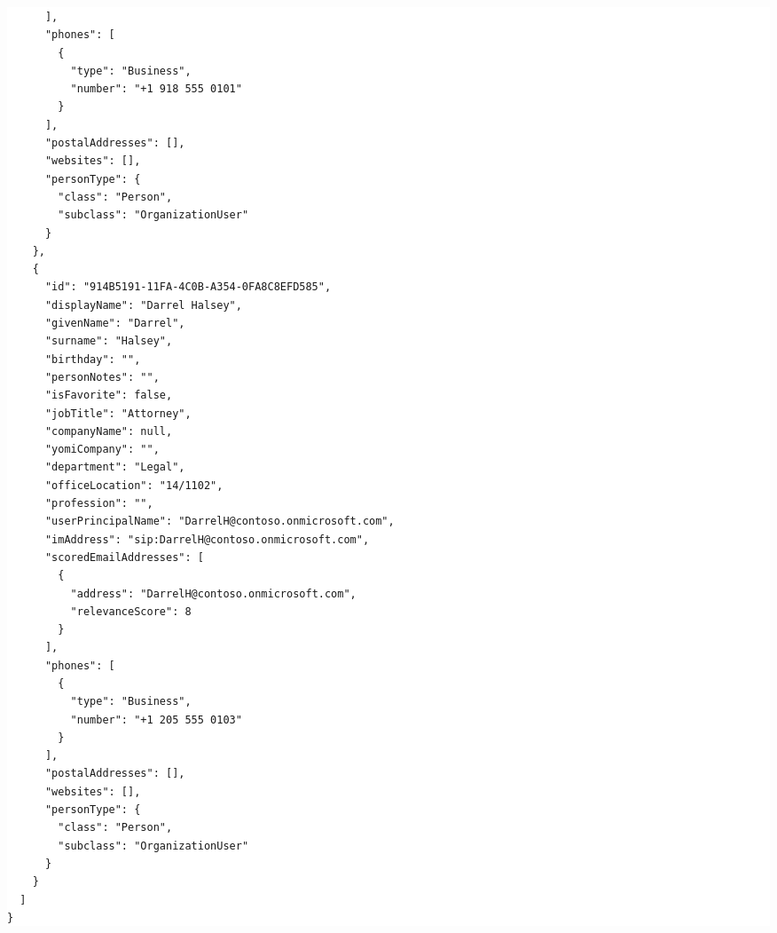 ```http
      ],
      "phones": [
        {
          "type": "Business",
          "number": "+1 918 555 0101"
        }
      ],
      "postalAddresses": [],
      "websites": [],
      "personType": {
        "class": "Person",
        "subclass": "OrganizationUser"
      }
    },
    {
      "id": "914B5191-11FA-4C0B-A354-0FA8C8EFD585",
      "displayName": "Darrel Halsey",
      "givenName": "Darrel",
      "surname": "Halsey",
      "birthday": "",
      "personNotes": "",
      "isFavorite": false,
      "jobTitle": "Attorney",
      "companyName": null,
      "yomiCompany": "",
      "department": "Legal",
      "officeLocation": "14/1102",
      "profession": "",
      "userPrincipalName": "DarrelH@contoso.onmicrosoft.com",
      "imAddress": "sip:DarrelH@contoso.onmicrosoft.com",
      "scoredEmailAddresses": [
        {
          "address": "DarrelH@contoso.onmicrosoft.com",
          "relevanceScore": 8
        }
      ],
      "phones": [
        {
          "type": "Business",
          "number": "+1 205 555 0103"
        }
      ],
      "postalAddresses": [],
      "websites": [],
      "personType": {
        "class": "Person",
        "subclass": "OrganizationUser"
      }
    }
  ]
}
```
